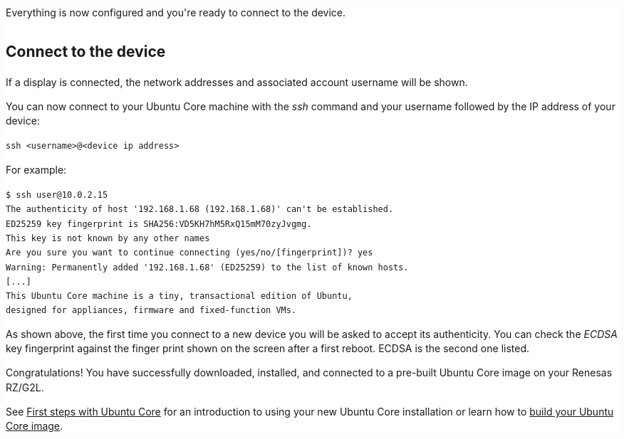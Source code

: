 Everything is now configured and you're ready to connect to the device.

## Connect to the device

If a display is connected, the network addresses and associated account username will be shown.

You can now connect to your Ubuntu Core machine with the _ssh_ command and your username followed by the IP address of your device:

`ssh <username>@<device ip address>`

For example:

```text
$ ssh user@10.0.2.15
The authenticity of host '192.168.1.68 (192.168.1.68)' can't be established.
ED25259 key fingerprint is SHA256:VD5KH7hM5RxQ15mM70zyJvgmg.
This key is not known by any other names
Are you sure you want to continue connecting (yes/no/[fingerprint])? yes
Warning: Permanently added '192.168.1.68' (ED25259) to the list of known hosts.
[...]
This Ubuntu Core machine is a tiny, transactional edition of Ubuntu,
designed for appliances, firmware and fixed-function VMs.
```

As shown above, the first time you connect to a new device you will be asked to accept its authenticity. You can check the _ECDSA_ key fingerprint against the finger print shown on the screen after a first reboot. ECDSA is the second one listed.

Congratulations! You have successfully downloaded, installed, and connected to a pre-built Ubuntu Core image on your Renesas RZ/G2L.

See [First steps with Ubuntu Core](/how-to-guides/using-ubuntu-core) for an introduction to using your new Ubuntu Core installation or learn how to [build your Ubuntu Core image](/tutorials/build-your-first-image/index).
